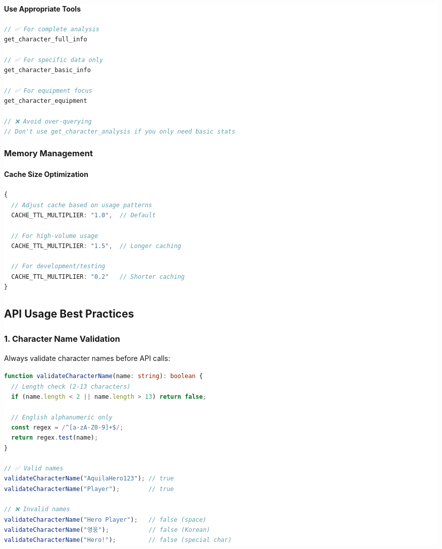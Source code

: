 #### Use Appropriate Tools
```typescript
// ✅ For complete analysis
get_character_full_info

// ✅ For specific data only
get_character_basic_info

// ✅ For equipment focus
get_character_equipment

// ❌ Avoid over-querying
// Don't use get_character_analysis if you only need basic stats
```

### Memory Management

#### Cache Size Optimization
```typescript
{
  // Adjust cache based on usage patterns
  CACHE_TTL_MULTIPLIER: "1.0",  // Default
  
  // For high-volume usage
  CACHE_TTL_MULTIPLIER: "1.5",  // Longer caching
  
  // For development/testing
  CACHE_TTL_MULTIPLIER: "0.2"   // Shorter caching
}
```

## API Usage Best Practices

### 1. Character Name Validation

Always validate character names before API calls:
```typescript
function validateCharacterName(name: string): boolean {
  // Length check (2-13 characters)
  if (name.length < 2 || name.length > 13) return false;
  
  // English alphanumeric only
  const regex = /^[a-zA-Z0-9]+$/;
  return regex.test(name);
}

// ✅ Valid names
validateCharacterName("AquilaHero123"); // true
validateCharacterName("Player");        // true

// ❌ Invalid names  
validateCharacterName("Hero Player");   // false (space)
validateCharacterName("영웅");           // false (Korean)
validateCharacterName("Hero!");         // false (special char)
```
